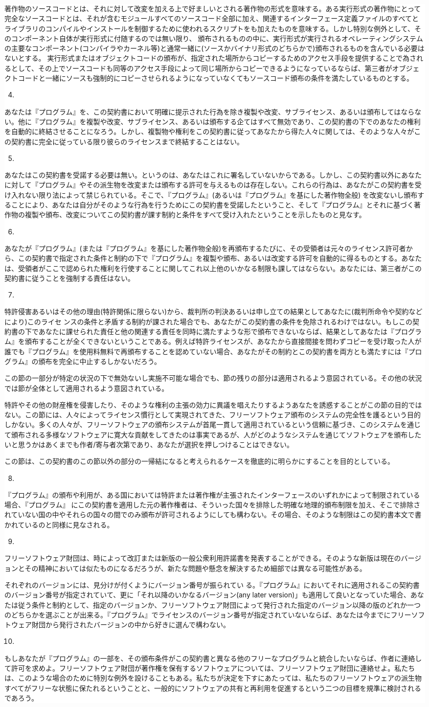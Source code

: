 </div>

著作物のソースコードとは、それに対して改変を加える上で好ましいとされる著作物の形式を意味する。ある実行形式の著作物にとって完全なソースコードとは、それが含むモジュールすべてのソースコード全部に加え、関連するインターフェース定義ファイルのすべてとライブラリのコンパイルやインストールを制御するために使われるスクリプトをも加えたものを意味する。しかし特別な例外として、そのコンポーネント自体が実行形式に付随するのでは無い限り、
頒布されるものの中に、実行形式が実行されるオペレーティングシステムの主要なコンポーネント(コンパイラやカーネル等)と通常一緒に(ソースかバイナリ形式のどちらかで)頒布されるものを含んでいる必要はないとする。
実行形式またはオブジェクトコードの頒布が、指定された場所からコピーするためのアクセス手段を提供することで為されるとして、その上でソースコードも同等のアクセス手段によって同じ場所からコピーできるようになっているならば、第三者がオブジェクトコードと一緒にソースも強制的にコピーさせられるようになっていなくてもソースコード頒布の条件を満たしているものとする。

4.
あなたは『プログラム』を、この契約書において明確に提示された行為を除き複製や改変、サブライセンス、あるいは頒布してはならない。他に『プログラム』を複製や改変、サブライセンス、あるいは頒布する企てはすべて無効であり、この契約書の下でのあなたの権利を自動的に終結させることになろう。しかし、複製物や権利をこの契約書に従ってあなたから得た人々に関しては、そのような人々がこの契約書に完全に従っている限り彼らのライセンスまで終結することはない。

5.
あなたはこの契約書を受諾する必要は無い。というのは、あなたはこれに署名していないからである。しかし、この契約書以外にあなたに対して『プログラム』やその派生物を改変または頒布する許可を与えるものは存在しない。これらの行為は、あなたがこの契約書を受け入れない限り法によって禁じられている。そこで、『プログラム』(あるいは『プログラム』を基にした著作物全般)
を改変ないし頒布することにより、あなたは自分がそのような行為を行うためにこの契約書を受諾したということ、そして『プログラム』とそれに基づく著
作物の複製や頒布、改変についてこの契約書が課す制約と条件をすべて受け入れたということを示したものと見なす。

6.
あなたが『プログラム』(または『プログラム』を基にした著作物全般)を再頒布するたびに、その受領者は元々のライセンス許可者から、この契約書で指定された条件と制約の下で『プログラム』を複製や頒布、あるいは改変する許可を自動的に得るものとする。あなたは、受領者がここで認められた権利を行使することに関してこれ以上他のいかなる制限も課してはならない。あなたには、第三者がこの契約書に従うことを強制する責任はない。

7.
特許侵害あるいはその他の理由(特許関係に限らない)から、裁判所の判決あるいは申し立ての結果としてあなたに(裁判所命令や契約などにより)このライセ
ンスの条件と矛盾する制約が課された場合でも、あなたがこの契約書の条件を免除されるわけではない。もしこの契約書の下であなたに課せられた責任と他の関連する責任を同時に満たすような形で頒布できないならば、結果としてあなたは『プログラム』を頒布することが全くできないということである。例えば特許ライセンスが、あなたから直接間接を問わずコピーを受け取った人が誰でも『プログラム』を使用料無料で再頒布することを認めていない場合、あなたがその制約とこの契約書を両方とも満たすには『プログラム』の頒布を完全に中止するしかないだろう。

この節の一部分が特定の状況の下で無効ないし実施不可能な場合でも、節の残りの部分は適用されるよう意図されている。その他の状況では節が全体として適用されるよう意図されている。

特許やその他の財産権を侵害したり、そのような権利の主張の効力に異議を唱えたりするようあなたを誘惑することがこの節の目的ではない。この節には、人々によってライセンス慣行として実現されてきた、フリーソフトウェア頒布のシステムの完全性を護るという目的しかない。多くの人々が、フリーソフトウェアの頒布システムが首尾一貫して適用されているという信頼に基づき、このシステムを通じて頒布される多様なソフトウェアに寛大な貢献をしてきたのは事実であるが、人がどのようなシステムを通じてソフトウェアを頒布したいと思うかはあくまでも作者/寄与者次第であり、あなたが選択を押しつけることはできない。

この節は、この契約書のこの節以外の部分の一帰結になると考えられるケースを徹底的に明らかにすることを目的としている。

8.
『プログラム』の頒布や利用が、ある国においては特許または著作権が主張されたインターフェースのいずれかによって制限されている場合、『プログラム』
にこの契約書を適用した元の著作権者は、そういった国々を排除した明確な地理的頒布制限を加え、そこで排除されていない国の中やそれらの国々の間でのみ頒布が許可されるようにしても構わない。その場合、そのような制限はこの契約書本文で書かれているのと同様に見なされる。

9.
フリーソフトウェア財団は、時によって改訂または新版の一般公衆利用許諾書を発表することができる。そのような新版は現在のバージョンとその精神においては似たものになるだろうが、新たな問題や懸念を解決するため細部では異なる可能性がある。

それぞれのバージョンには、見分けが付くようにバージョン番号が振られてい
る。『プログラム』においてそれに適用されるこの契約書のバージョン番号が指定されていて、更に「それ以降のいかなるバージョン(any
later
version)」も適用して良いとなっていた場合、あなたは従う条件と制約として、指定のバージョンか、フリーソフトウェア財団によって発行された指定のバージョン以降の版のどれか一つのどちらかを選ぶことが出来る。『プログラム』でライセンスのバージョン番号が指定されていないならば、あなたは今までにフリーソフトウェア財団から発行されたバージョンの中から好きに選んで構わない。

10.
もしあなたが『プログラム』の一部を、その頒布条件がこの契約書と異なる他のフリーなプログラムと統合したいならば、作者に連絡して許可を求めよ。フリーソフトウェア財団が著作権を保有するソフトウェアについては、フリーソフトウェア財団に連絡せよ。私たちは、このような場合のために特別な例外を設けることもある。私たちが決定を下すにあたっては、私たちのフリーソフトウェアの派生物すべてがフリーな状態に保たれるということと、一般的にソフトウェアの共有と再利用を促進するという二つの目標を規準に検討されるであろう。
